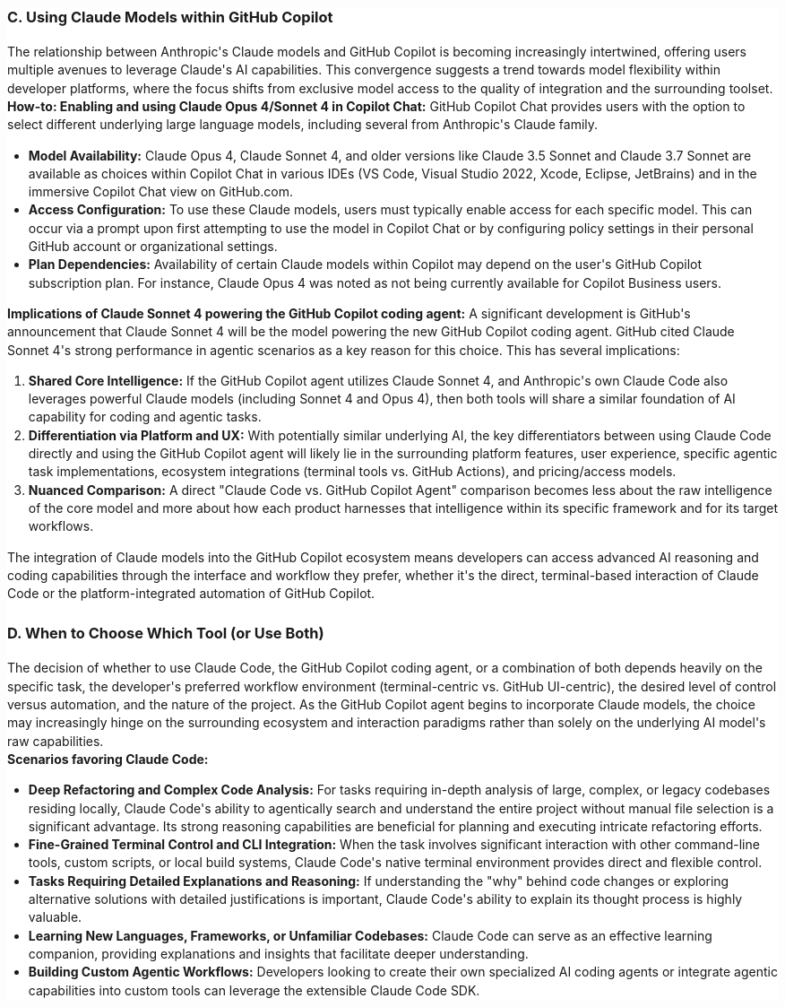 ### **C. Using Claude Models within GitHub Copilot**

The relationship between Anthropic's Claude models and GitHub Copilot is becoming increasingly intertwined, offering users multiple avenues to leverage Claude's AI capabilities. This convergence suggests a trend towards model flexibility within developer platforms, where the focus shifts from exclusive model access to the quality of integration and the surrounding toolset.  
**How-to: Enabling and using Claude Opus 4/Sonnet 4 in Copilot Chat:** GitHub Copilot Chat provides users with the option to select different underlying large language models, including several from Anthropic's Claude family.

* **Model Availability:** Claude Opus 4, Claude Sonnet 4, and older versions like Claude 3.5 Sonnet and Claude 3.7 Sonnet are available as choices within Copilot Chat in various IDEs (VS Code, Visual Studio 2022, Xcode, Eclipse, JetBrains) and in the immersive Copilot Chat view on GitHub.com.  
* **Access Configuration:** To use these Claude models, users must typically enable access for each specific model. This can occur via a prompt upon first attempting to use the model in Copilot Chat or by configuring policy settings in their personal GitHub account or organizational settings.  
* **Plan Dependencies:** Availability of certain Claude models within Copilot may depend on the user's GitHub Copilot subscription plan. For instance, Claude Opus 4 was noted as not being currently available for Copilot Business users.

**Implications of Claude Sonnet 4 powering the GitHub Copilot coding agent:** A significant development is GitHub's announcement that Claude Sonnet 4 will be the model powering the new GitHub Copilot coding agent. GitHub cited Claude Sonnet 4's strong performance in agentic scenarios as a key reason for this choice. This has several implications:

1. **Shared Core Intelligence:** If the GitHub Copilot agent utilizes Claude Sonnet 4, and Anthropic's own Claude Code also leverages powerful Claude models (including Sonnet 4 and Opus 4), then both tools will share a similar foundation of AI capability for coding and agentic tasks.  
2. **Differentiation via Platform and UX:** With potentially similar underlying AI, the key differentiators between using Claude Code directly and using the GitHub Copilot agent will likely lie in the surrounding platform features, user experience, specific agentic task implementations, ecosystem integrations (terminal tools vs. GitHub Actions), and pricing/access models.  
3. **Nuanced Comparison:** A direct "Claude Code vs. GitHub Copilot Agent" comparison becomes less about the raw intelligence of the core model and more about how each product harnesses that intelligence within its specific framework and for its target workflows.

The integration of Claude models into the GitHub Copilot ecosystem means developers can access advanced AI reasoning and coding capabilities through the interface and workflow they prefer, whether it's the direct, terminal-based interaction of Claude Code or the platform-integrated automation of GitHub Copilot.

### **D. When to Choose Which Tool (or Use Both)**

The decision of whether to use Claude Code, the GitHub Copilot coding agent, or a combination of both depends heavily on the specific task, the developer's preferred workflow environment (terminal-centric vs. GitHub UI-centric), the desired level of control versus automation, and the nature of the project. As the GitHub Copilot agent begins to incorporate Claude models, the choice may increasingly hinge on the surrounding ecosystem and interaction paradigms rather than solely on the underlying AI model's raw capabilities.  
**Scenarios favoring Claude Code:**

* **Deep Refactoring and Complex Code Analysis:** For tasks requiring in-depth analysis of large, complex, or legacy codebases residing locally, Claude Code's ability to agentically search and understand the entire project without manual file selection is a significant advantage. Its strong reasoning capabilities are beneficial for planning and executing intricate refactoring efforts.  
* **Fine-Grained Terminal Control and CLI Integration:** When the task involves significant interaction with other command-line tools, custom scripts, or local build systems, Claude Code's native terminal environment provides direct and flexible control.  
* **Tasks Requiring Detailed Explanations and Reasoning:** If understanding the "why" behind code changes or exploring alternative solutions with detailed justifications is important, Claude Code's ability to explain its thought process is highly valuable.  
* **Learning New Languages, Frameworks, or Unfamiliar Codebases:** Claude Code can serve as an effective learning companion, providing explanations and insights that facilitate deeper understanding.  
* **Building Custom Agentic Workflows:** Developers looking to create their own specialized AI coding agents or integrate agentic capabilities into custom tools can leverage the extensible Claude Code SDK.